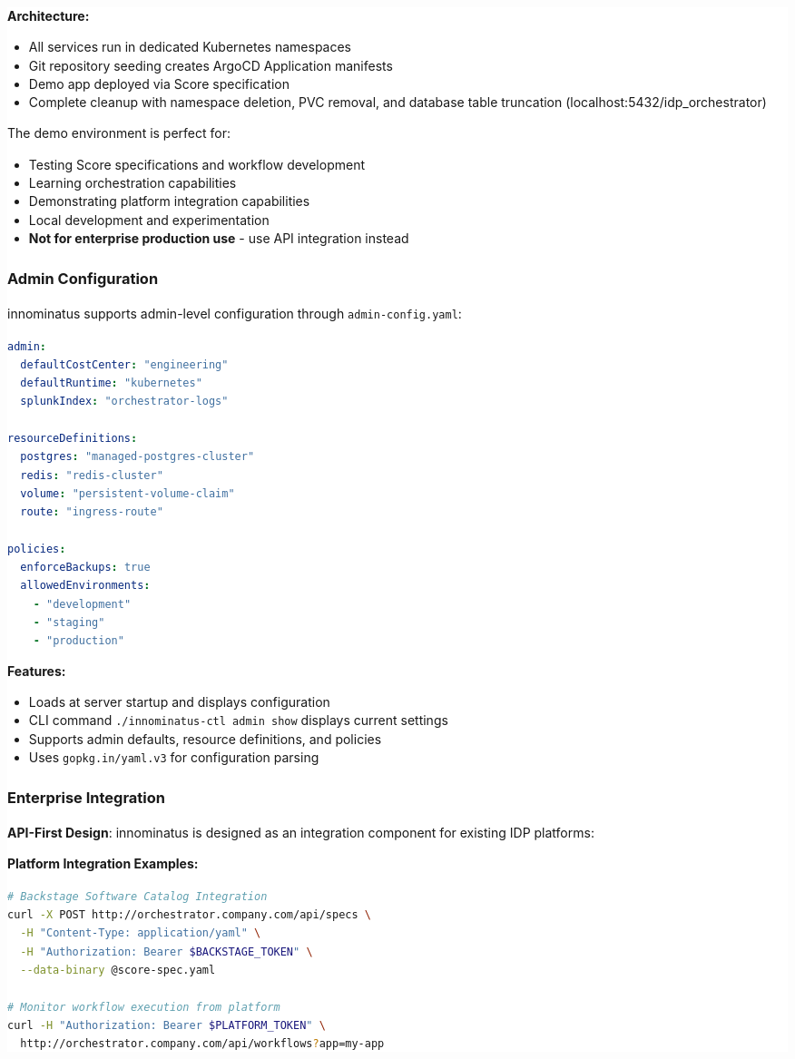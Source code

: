 **Architecture:**
- All services run in dedicated Kubernetes namespaces
- Git repository seeding creates ArgoCD Application manifests
- Demo app deployed via Score specification
- Complete cleanup with namespace deletion, PVC removal, and database table truncation (localhost:5432/idp_orchestrator)

The demo environment is perfect for:
- Testing Score specifications and workflow development
- Learning orchestration capabilities
- Demonstrating platform integration capabilities
- Local development and experimentation
- **Not for enterprise production use** - use API integration instead

### Admin Configuration

innominatus supports admin-level configuration through `admin-config.yaml`:

```yaml
admin:
  defaultCostCenter: "engineering"
  defaultRuntime: "kubernetes" 
  splunkIndex: "orchestrator-logs"

resourceDefinitions:
  postgres: "managed-postgres-cluster"
  redis: "redis-cluster"
  volume: "persistent-volume-claim"
  route: "ingress-route"

policies:
  enforceBackups: true
  allowedEnvironments:
    - "development"
    - "staging"
    - "production"
```

**Features:**
- Loads at server startup and displays configuration
- CLI command `./innominatus-ctl admin show` displays current settings
- Supports admin defaults, resource definitions, and policies
- Uses `gopkg.in/yaml.v3` for configuration parsing

### Enterprise Integration

**API-First Design**: innominatus is designed as an integration component for existing IDP platforms:

**Platform Integration Examples:**
```bash
# Backstage Software Catalog Integration
curl -X POST http://orchestrator.company.com/api/specs \
  -H "Content-Type: application/yaml" \
  -H "Authorization: Bearer $BACKSTAGE_TOKEN" \
  --data-binary @score-spec.yaml

# Monitor workflow execution from platform
curl -H "Authorization: Bearer $PLATFORM_TOKEN" \
  http://orchestrator.company.com/api/workflows?app=my-app
```
